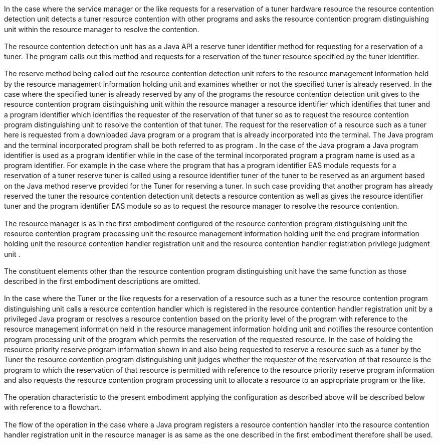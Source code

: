 In the case where the service manager or the like requests for a reservation of a tuner hardware resource the resource contention detection unit detects a tuner resource contention with other programs and asks the resource contention program distinguishing unit within the resource manager to resolve the contention.

The resource contention detection unit has as a Java API a reserve tuner identifier method for requesting for a reservation of a tuner. The program calls out this method and requests for a reservation of the tuner resource specified by the tuner identifier.

The reserve method being called out the resource contention detection unit refers to the resource management information held by the resource management information holding unit and examines whether or not the specified tuner is already reserved. In the case where the specified tuner is already reserved by any of the programs the resource contention detection unit gives to the resource contention program distinguishing unit within the resource manager a resource identifier which identifies that tuner and a program identifier which identifies the requester of the reservation of that tuner so as to request the resource contention program distinguishing unit to resolve the contention of that tuner. The request for the reservation of a resource such as a tuner here is requested from a downloaded Java program or a program that is already incorporated into the terminal. The Java program and the terminal incorporated program shall be both referred to as program . In the case of the Java program a Java program identifier is used as a program identifier while in the case of the terminal incorporated program a program name is used as a program identifier. For example in the case where the program that has a program identifier EAS module requests for a reservation of a tuner reserve tuner is called using a resource identifier tuner of the tuner to be reserved as an argument based on the Java method reserve provided for the Tuner for reserving a tuner. In such case providing that another program has already reserved the tuner the resource contention detection unit detects a resource contention as well as gives the resource identifier tuner and the program identifier EAS module so as to request the resource manager to resolve the resource contention.

The resource manager is as in the first embodiment configured of the resource contention program distinguishing unit the resource contention program processing unit the resource management information holding unit the end program information holding unit the resource contention handler registration unit and the resource contention handler registration privilege judgment unit .

The constituent elements other than the resource contention program distinguishing unit have the same function as those described in the first embodiment descriptions are omitted.

In the case where the Tuner or the like requests for a reservation of a resource such as a tuner the resource contention program distinguishing unit calls a resource contention handler which is registered in the resource contention handler registration unit by a privileged Java program or resolves a resource contention based on the priority level of the program with reference to the resource management information held in the resource management information holding unit and notifies the resource contention program processing unit of the program which permits the reservation of the requested resource. In the case of holding the resource priority reserve program information shown in and also being requested to reserve a resource such as a tuner by the Tuner the resource contention program distinguishing unit judges whether the requester of the reservation of that resource is the program to which the reservation of that resource is permitted with reference to the resource priority reserve program information and also requests the resource contention program processing unit to allocate a resource to an appropriate program or the like.

The operation characteristic to the present embodiment applying the configuration as described above will be described below with reference to a flowchart.

The flow of the operation in the case where a Java program registers a resource contention handler into the resource contention handler registration unit in the resource manager is as same as the one described in the first embodiment therefore shall be used.
